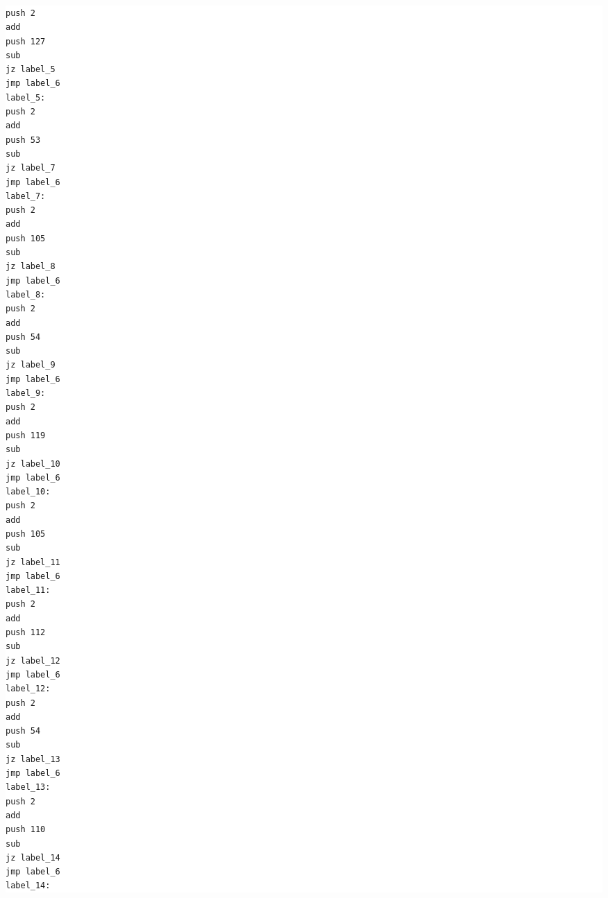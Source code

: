 ```assembly
push 2
add
push 127
sub
jz label_5
jmp label_6
label_5:
push 2
add
push 53
sub
jz label_7
jmp label_6
label_7:
push 2
add
push 105
sub
jz label_8
jmp label_6
label_8:
push 2
add
push 54
sub
jz label_9
jmp label_6
label_9:
push 2
add
push 119
sub
jz label_10
jmp label_6
label_10:
push 2
add
push 105
sub
jz label_11
jmp label_6
label_11:
push 2
add
push 112
sub
jz label_12
jmp label_6
label_12:
push 2
add
push 54
sub
jz label_13
jmp label_6
label_13:
push 2
add
push 110
sub
jz label_14
jmp label_6
label_14:
```